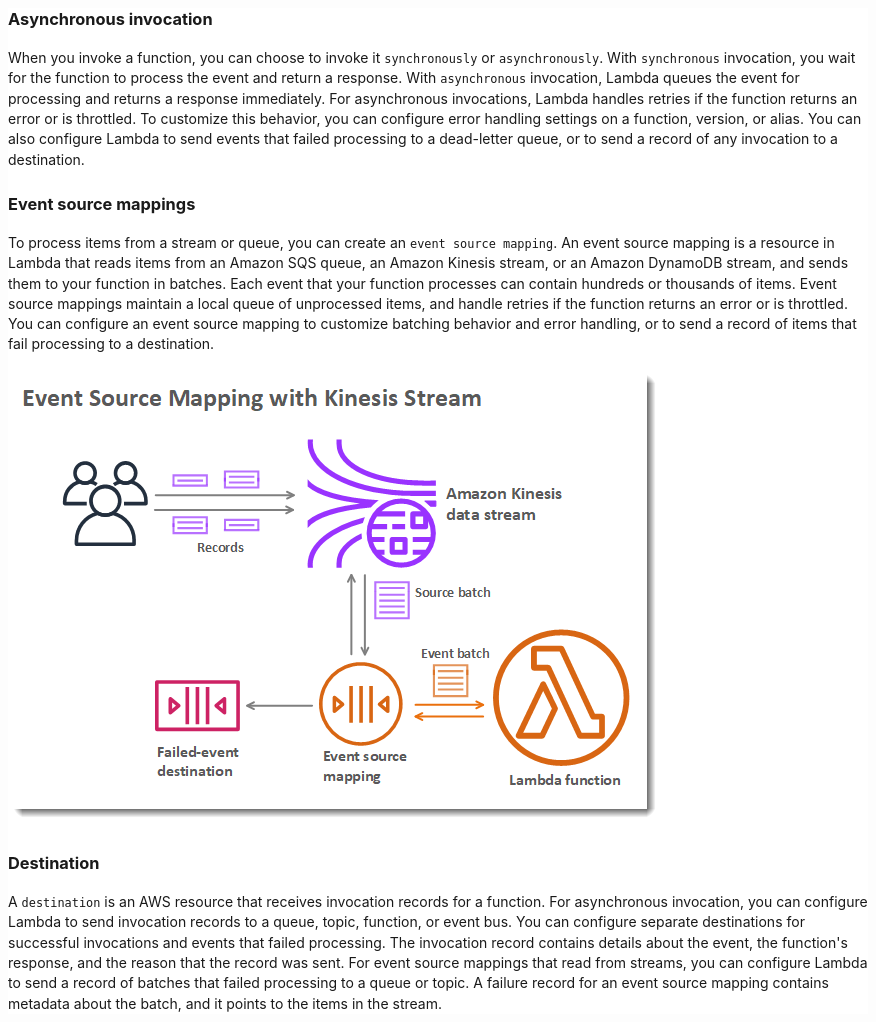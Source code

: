 ### Asynchronous invocation
When you invoke a function, you can choose to invoke it `synchronously` or `asynchronously`. With `synchronous` invocation, you wait for the function to process the event and return a response. With `asynchronous` invocation, Lambda queues the event for processing and returns a response immediately. For asynchronous invocations, Lambda handles retries if the function returns an error or is throttled. To customize this behavior, you can configure error handling settings on a function, version, or alias. You can also configure Lambda to send events that failed processing to a dead-letter queue, or to send a record of any invocation to a destination.
### Event source mappings
To process items from a stream or queue, you can create an `event source mapping`. An event source mapping is a resource in Lambda that reads items from an Amazon SQS queue, an Amazon Kinesis stream, or an Amazon DynamoDB stream, and sends them to your function in batches. Each event that your function processes can contain hundreds or thousands of items. Event source mappings maintain a local queue of unprocessed items, and handle retries if the function returns an error or is throttled. You can configure an event source mapping to customize batching behavior and error handling, or to send a record of items that fail processing to a destination.

![lambda-eventsourcemapping](images/lambda-eventsourcemapping.png)

### Destination
A `destination` is an AWS resource that receives invocation records for a function. For asynchronous invocation, you can configure Lambda to send invocation records to a queue, topic, function, or event bus. You can configure separate destinations for successful invocations and events that failed processing. The invocation record contains details about the event, the function's response, and the reason that the record was sent. For event source mappings that read from streams, you can configure Lambda to send a record of batches that failed processing to a queue or topic. A failure record for an event source mapping contains metadata about the batch, and it points to the items in the stream.
